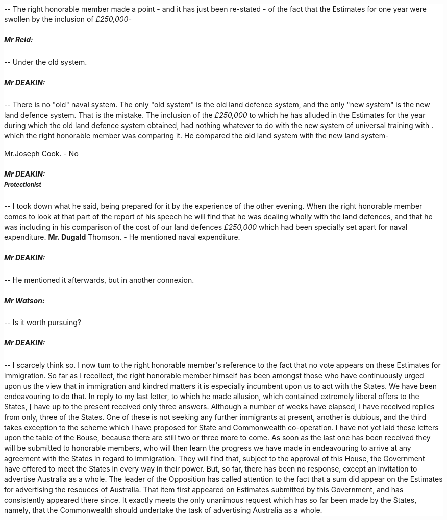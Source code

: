 -- The right honorable member made a point - and it has just been re-stated - of the fact that the Estimates for one year were swollen by the inclusion of  *£250,000-* 

##### Mr Reid:

-- Under the old system. 

##### Mr DEAKIN:

-- There is no "old" naval system. The only "old system" is the old land defence system, and the only "new system" is the new land defence system. That is the mistake. The inclusion of the  *£250,000*  to which he has alluded in the Estimates for the year during which the old land defence system obtained, had nothing whatever to do with the new system of universal training with . which the right honorable member was comparing it. He compared the old land system with the new land system- 

Mr.Joseph Cook. - No

##### Mr DEAKIN:<br><small class="text-muted">Protectionist</small>

-- I took down what he said, being prepared for it by the experience of the other evening. When the right honorable member comes to look at that part of the report of his speech he will find that he was dealing wholly with the land defences, and that he was including in his comparison of the cost of our land defences  *£250,000*  which had been special!y set apart for naval expenditure.  **Mr. Dugald**  Thomson. - He mentioned naval expenditure. 

##### Mr DEAKIN:

-- He mentioned it afterwards, but in another connexion. 

##### Mr Watson:

--  Is it worth pursuing? 

##### Mr DEAKIN:

-- I scarcely think so. I now tum to the right honorable member's reference to the fact that no vote appears on these Estimates for immigration. So far as I recollect, the right honorable member himself has been amongst those who have continuously urged upon us the view that in immigration and kindred matters it is especially incumbent upon us to act with the States. We have been endeavouring to do that. In reply to my last letter, to which he made allusion, which contained extremely liberal offers to the States, [ have up to the present received only three answers. Although a number of weeks have elapsed, I have received replies from only, three of the States. One of these is not seeking any further immigrants at present, another is dubious, and the third takes exception to the scheme which I have proposed for State and Commonwealth co-operation. I have not yet laid these letters upon the table of the Bouse, because there are still two or three more to come. As soon as the last one has been received they will be submitted to honorable members, who will then learn the progress we have made in endeavouring to arrive at any agreement with the States in regard to immigration. They will find that, subject to the approval of this House, the Government have offered to meet the States in every way in their power. But, so far, there has been no response, except an invitation to advertise Australia as a whole. The leader of the Opposition has called attention to the fact that a sum did appear on the Estimates for advertising the resouces of Australia. That item first appeared on Estimates submitted by this Government, and has consistently appeared there since. It exactly meets the only unanimous request which has so far been made by the States, namely, that the Commonwealth should undertake the task of advertising Australia as a whole. 
